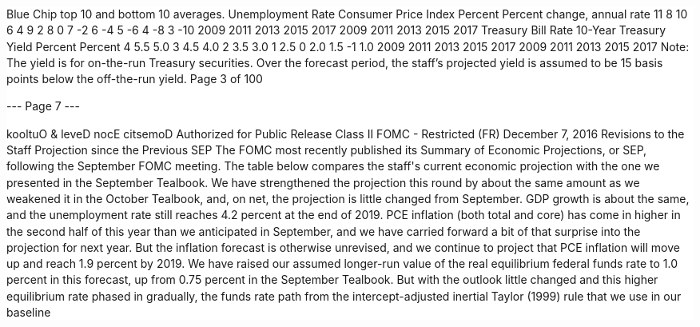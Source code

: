 Blue Chip top 10 and bottom 10 averages.
Unemployment Rate Consumer Price Index
Percent Percent change, annual rate
11 8
10 6
4
9
2
8
0
7
-2
6
-4
5
-6
4 -8
3 -10
2009 2011 2013 2015 2017 2009 2011 2013 2015 2017
Treasury Bill Rate 10-Year Treasury Yield
Percent Percent
4 5.5
5.0
3 4.5
4.0
2
3.5
3.0
1
2.5
0 2.0
1.5
-1 1.0
2009 2011 2013 2015 2017 2009 2011 2013 2015 2017
Note: The yield is for on-the-run Treasury securities. Over
the forecast period, the staff’s projected yield is assumed
to be 15 basis points below the off-the-run yield.
Page 3 of 100

--- Page 7 ---

kooltuO
&
leveD
nocE
citsemoD
Authorized for Public Release
Class II FOMC - Restricted (FR) December 7, 2016
Revisions to the Staff Projection since the Previous SEP
The FOMC most recently published its Summary of Economic Projections, or SEP, following
the September FOMC meeting. The table below compares the staff's current economic
projection with the one we presented in the September Tealbook.
We have strengthened the projection this round by about the same amount as we weakened
it in the October Tealbook, and, on net, the projection is little changed from September.
GDP growth is about the same, and the unemployment rate still reaches 4.2 percent at the
end of 2019.
PCE inflation (both total and core) has come in higher in the second half of this year than we
anticipated in September, and we have carried forward a bit of that surprise into the
projection for next year. But the inflation forecast is otherwise unrevised, and we continue
to project that PCE inflation will move up and reach 1.9 percent by 2019.
We have raised our assumed longer-run value of the real equilibrium federal funds rate to
1.0 percent in this forecast, up from 0.75 percent in the September Tealbook. But with the
outlook little changed and this higher equilibrium rate phased in gradually, the funds rate
path from the intercept-adjusted inertial Taylor (1999) rule that we use in our baseline